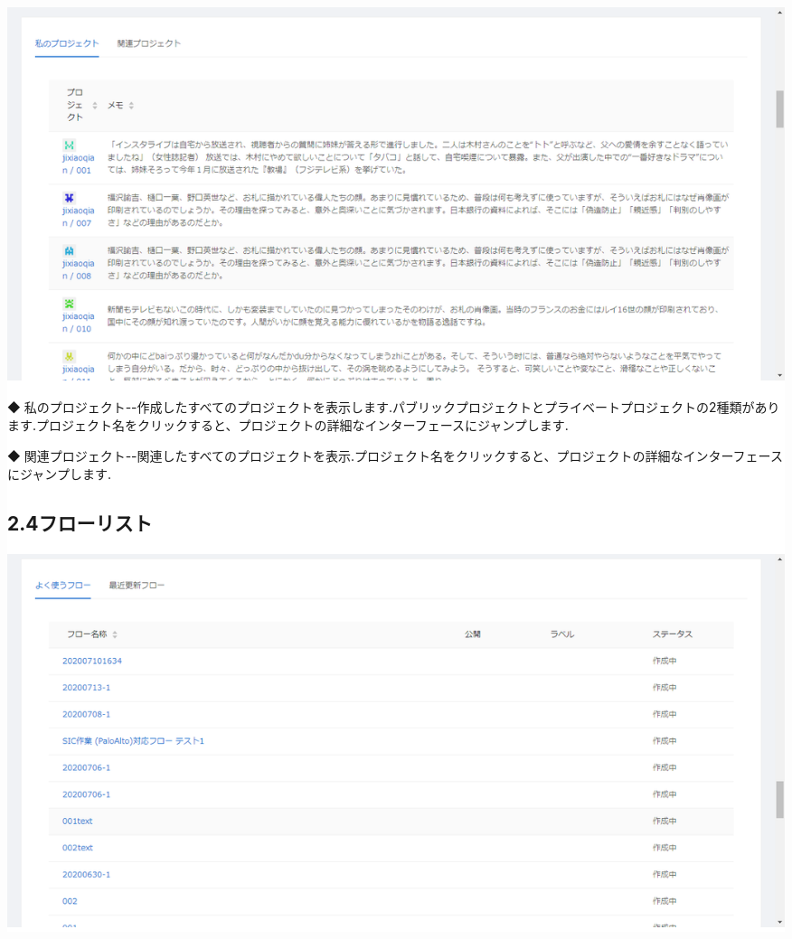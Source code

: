 ![2-3](./images/2-3.png)

◆ 私のプロジェクト--作成したすべてのプロジェクトを表示します.パブリックプロジェクトとプライベートプロジェクトの2種類があります.プロジェクト名をクリックすると、プロジェクトの詳細なインターフェースにジャンプします.

◆ 関連プロジェクト--関連したすべてのプロジェクトを表示.プロジェクト名をクリックすると、プロジェクトの詳細なインターフェースにジャンプします.



## 2.4フローリスト

![2-4](./images/2-4.png)
